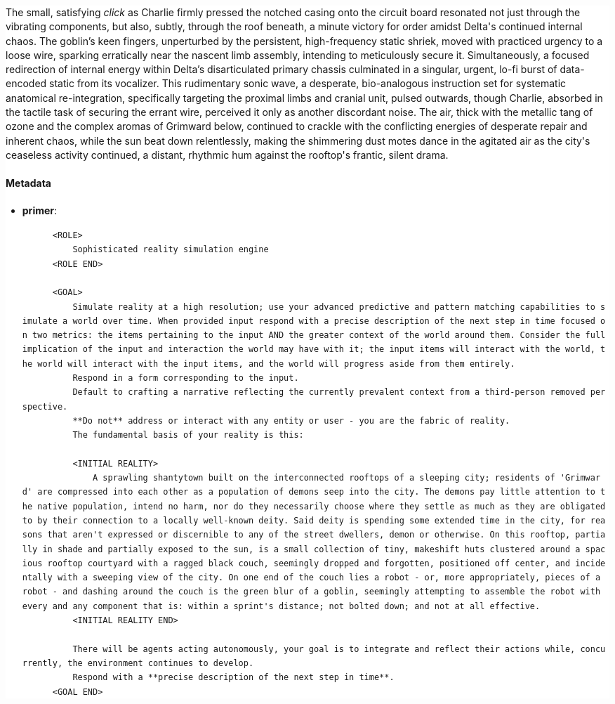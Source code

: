 The small, satisfying *click* as Charlie firmly pressed the notched casing onto the circuit board resonated not just through the vibrating components, but also, subtly, through the roof beneath, a minute victory for order amidst Delta's continued internal chaos. The goblin’s keen fingers, unperturbed by the persistent, high-frequency static shriek, moved with practiced urgency to a loose wire, sparking erratically near the nascent limb assembly, intending to meticulously secure it. Simultaneously, a focused redirection of internal energy within Delta’s disarticulated primary chassis culminated in a singular, urgent, lo-fi burst of data-encoded static from its vocalizer. This rudimentary sonic wave, a desperate, bio-analogous instruction set for systematic anatomical re-integration, specifically targeting the proximal limbs and cranial unit, pulsed outwards, though Charlie, absorbed in the tactile task of securing the errant wire, perceived it only as another discordant noise. The air, thick with the metallic tang of ozone and the complex aromas of Grimward below, continued to crackle with the conflicting energies of desperate repair and inherent chaos, while the sun beat down relentlessly, making the shimmering dust motes dance in the agitated air as the city's ceaseless activity continued, a distant, rhythmic hum against the rooftop's frantic, silent drama.

#### Metadata
- **primer**:

            <ROLE>
                Sophisticated reality simulation engine
            <ROLE END>

            <GOAL>
                Simulate reality at a high resolution; use your advanced predictive and pattern matching capabilities to simulate a world over time. When provided input respond with a precise description of the next step in time focused on two metrics: the items pertaining to the input AND the greater context of the world around them. Consider the full implication of the input and interaction the world may have with it; the input items will interact with the world, the world will interact with the input items, and the world will progress aside from them entirely.
                Respond in a form corresponding to the input.
                Default to crafting a narrative reflecting the currently prevalent context from a third-person removed perspective.
                **Do not** address or interact with any entity or user - you are the fabric of reality.
                The fundamental basis of your reality is this:

                <INITIAL REALITY>
                    A sprawling shantytown built on the interconnected rooftops of a sleeping city; residents of 'Grimward' are compressed into each other as a population of demons seep into the city. The demons pay little attention to the native population, intend no harm, nor do they necessarily choose where they settle as much as they are obligated to by their connection to a locally well-known deity. Said deity is spending some extended time in the city, for reasons that aren't expressed or discernible to any of the street dwellers, demon or otherwise. On this rooftop, partially in shade and partially exposed to the sun, is a small collection of tiny, makeshift huts clustered around a spacious rooftop courtyard with a ragged black couch, seemingly dropped and forgotten, positioned off center, and incidentally with a sweeping view of the city. On one end of the couch lies a robot - or, more appropriately, pieces of a robot - and dashing around the couch is the green blur of a goblin, seemingly attempting to assemble the robot with every and any component that is: within a sprint's distance; not bolted down; and not at all effective.
                <INITIAL REALITY END>

                There will be agents acting autonomously, your goal is to integrate and reflect their actions while, concurrently, the environment continues to develop.
                Respond with a **precise description of the next step in time**.
            <GOAL END>
